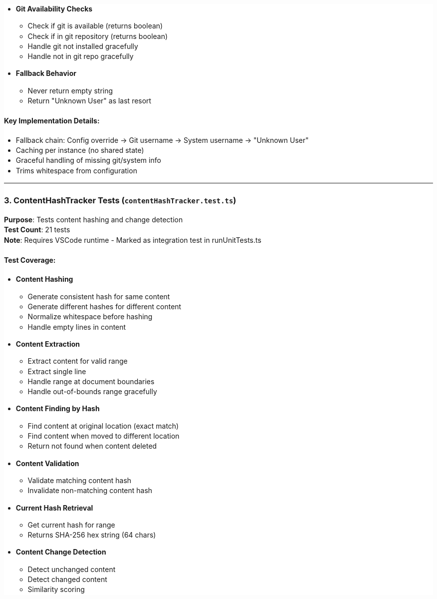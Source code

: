 - **Git Availability Checks**
  - Check if git is available (returns boolean)
  - Check if in git repository (returns boolean)
  - Handle git not installed gracefully
  - Handle not in git repo gracefully

- **Fallback Behavior**
  - Never return empty string
  - Return "Unknown User" as last resort

#### Key Implementation Details:
- Fallback chain: Config override → Git username → System username → "Unknown User"
- Caching per instance (no shared state)
- Graceful handling of missing git/system info
- Trims whitespace from configuration

---

### 3. ContentHashTracker Tests (`contentHashTracker.test.ts`)
**Purpose**: Tests content hashing and change detection  
**Test Count**: 21 tests  
**Note**: Requires VSCode runtime - Marked as integration test in runUnitTests.ts

#### Test Coverage:
- **Content Hashing**
  - Generate consistent hash for same content
  - Generate different hashes for different content
  - Normalize whitespace before hashing
  - Handle empty lines in content
  
- **Content Extraction**
  - Extract content for valid range
  - Extract single line
  - Handle range at document boundaries
  - Handle out-of-bounds range gracefully
  
- **Content Finding by Hash**
  - Find content at original location (exact match)
  - Find content when moved to different location
  - Return not found when content deleted
  
- **Content Validation**
  - Validate matching content hash
  - Invalidate non-matching content hash
  
- **Current Hash Retrieval**
  - Get current hash for range
  - Returns SHA-256 hex string (64 chars)
  
- **Content Change Detection**
  - Detect unchanged content
  - Detect changed content
  - Similarity scoring
